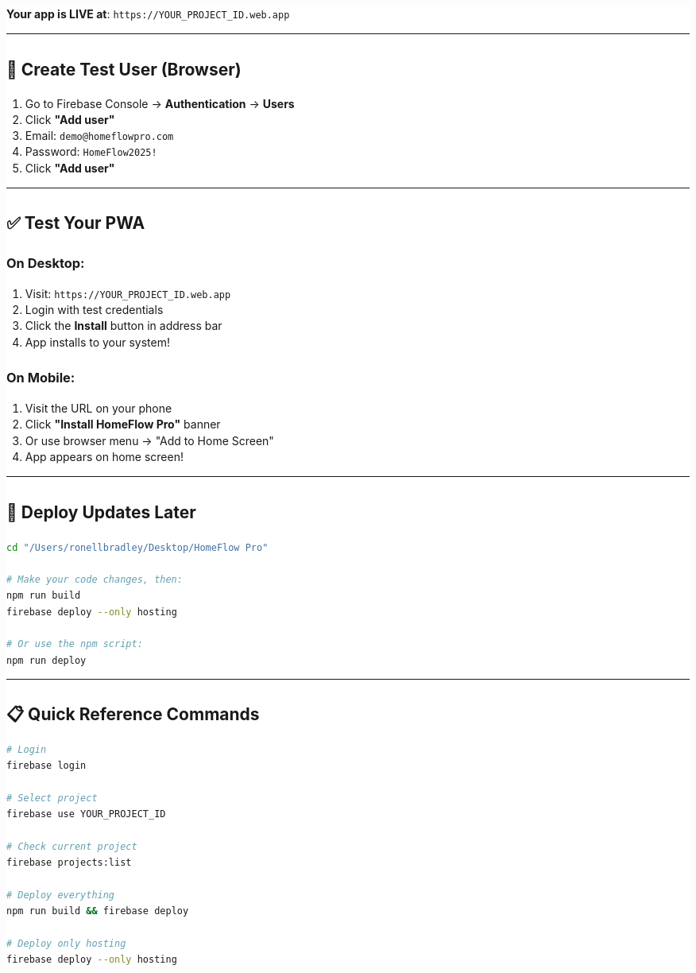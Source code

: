 **Your app is LIVE at**: `https://YOUR_PROJECT_ID.web.app`

---

## 📱 Create Test User (Browser)

1. Go to Firebase Console → **Authentication** → **Users**
2. Click **"Add user"**
3. Email: `demo@homeflowpro.com`
4. Password: `HomeFlow2025!`
5. Click **"Add user"**

---

## ✅ Test Your PWA

### On Desktop:
1. Visit: `https://YOUR_PROJECT_ID.web.app`
2. Login with test credentials
3. Click the **Install** button in address bar
4. App installs to your system!

### On Mobile:
1. Visit the URL on your phone
2. Click **"Install HomeFlow Pro"** banner
3. Or use browser menu → "Add to Home Screen"
4. App appears on home screen!

---

## 🔄 Deploy Updates Later

```bash
cd "/Users/ronellbradley/Desktop/HomeFlow Pro"

# Make your code changes, then:
npm run build
firebase deploy --only hosting

# Or use the npm script:
npm run deploy
```

---

## 📋 Quick Reference Commands

```bash
# Login
firebase login

# Select project
firebase use YOUR_PROJECT_ID

# Check current project
firebase projects:list

# Deploy everything
npm run build && firebase deploy

# Deploy only hosting
firebase deploy --only hosting

```